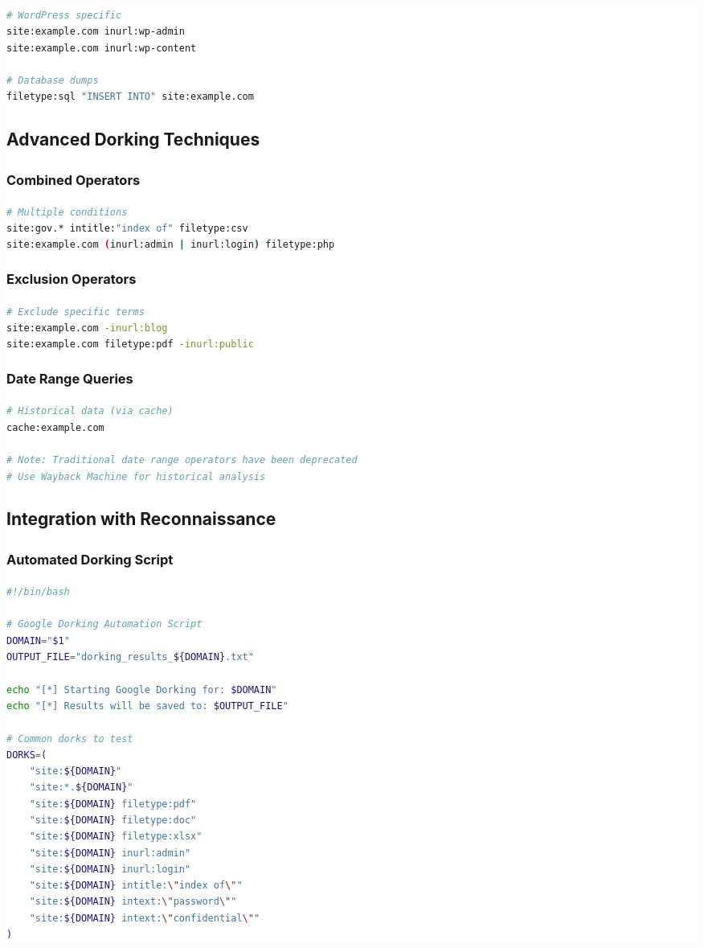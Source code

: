 ```bash
# WordPress specific
site:example.com inurl:wp-admin
site:example.com inurl:wp-content

# Database dumps
filetype:sql "INSERT INTO" site:example.com
```

## Advanced Dorking Techniques

### Combined Operators

```bash
# Multiple conditions
site:gov.* intitle:"index of" filetype:csv
site:example.com (inurl:admin | inurl:login) filetype:php
```

### Exclusion Operators

```bash
# Exclude specific terms
site:example.com -inurl:blog
site:example.com filetype:pdf -inurl:public
```

### Date Range Queries

```bash
# Historical data (via cache)
cache:example.com

# Note: Traditional date range operators have been deprecated
# Use Wayback Machine for historical analysis
```

## Integration with Reconnaissance

### Automated Dorking Script

```bash
#!/bin/bash

# Google Dorking Automation Script
DOMAIN="$1"
OUTPUT_FILE="dorking_results_${DOMAIN}.txt"

echo "[*] Starting Google Dorking for: $DOMAIN"
echo "[*] Results will be saved to: $OUTPUT_FILE"

# Common dorks to test
DORKS=(
    "site:${DOMAIN}"
    "site:*.${DOMAIN}"
    "site:${DOMAIN} filetype:pdf"
    "site:${DOMAIN} filetype:doc"
    "site:${DOMAIN} filetype:xlsx"
    "site:${DOMAIN} inurl:admin"
    "site:${DOMAIN} inurl:login"
    "site:${DOMAIN} intitle:\"index of\""
    "site:${DOMAIN} intext:\"password\""
    "site:${DOMAIN} intext:\"confidential\""
)

```